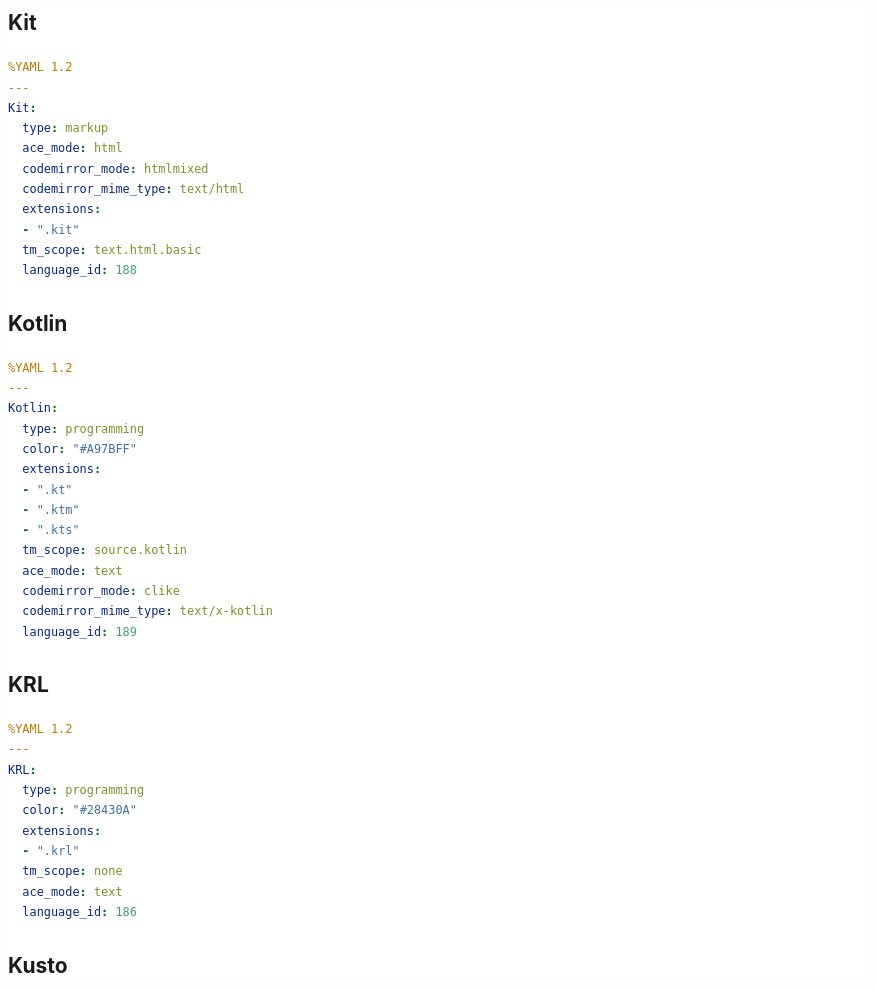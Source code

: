## __Kit__

```yml
%YAML 1.2
---
Kit:
  type: markup
  ace_mode: html
  codemirror_mode: htmlmixed
  codemirror_mime_type: text/html
  extensions:
  - ".kit"
  tm_scope: text.html.basic
  language_id: 188
```

## __Kotlin__

```yml
%YAML 1.2
---
Kotlin:
  type: programming
  color: "#A97BFF"
  extensions:
  - ".kt"
  - ".ktm"
  - ".kts"
  tm_scope: source.kotlin
  ace_mode: text
  codemirror_mode: clike
  codemirror_mime_type: text/x-kotlin
  language_id: 189
```

## __KRL__

```yml
%YAML 1.2
---
KRL:
  type: programming
  color: "#28430A"
  extensions:
  - ".krl"
  tm_scope: none
  ace_mode: text
  language_id: 186
```

## __Kusto__
